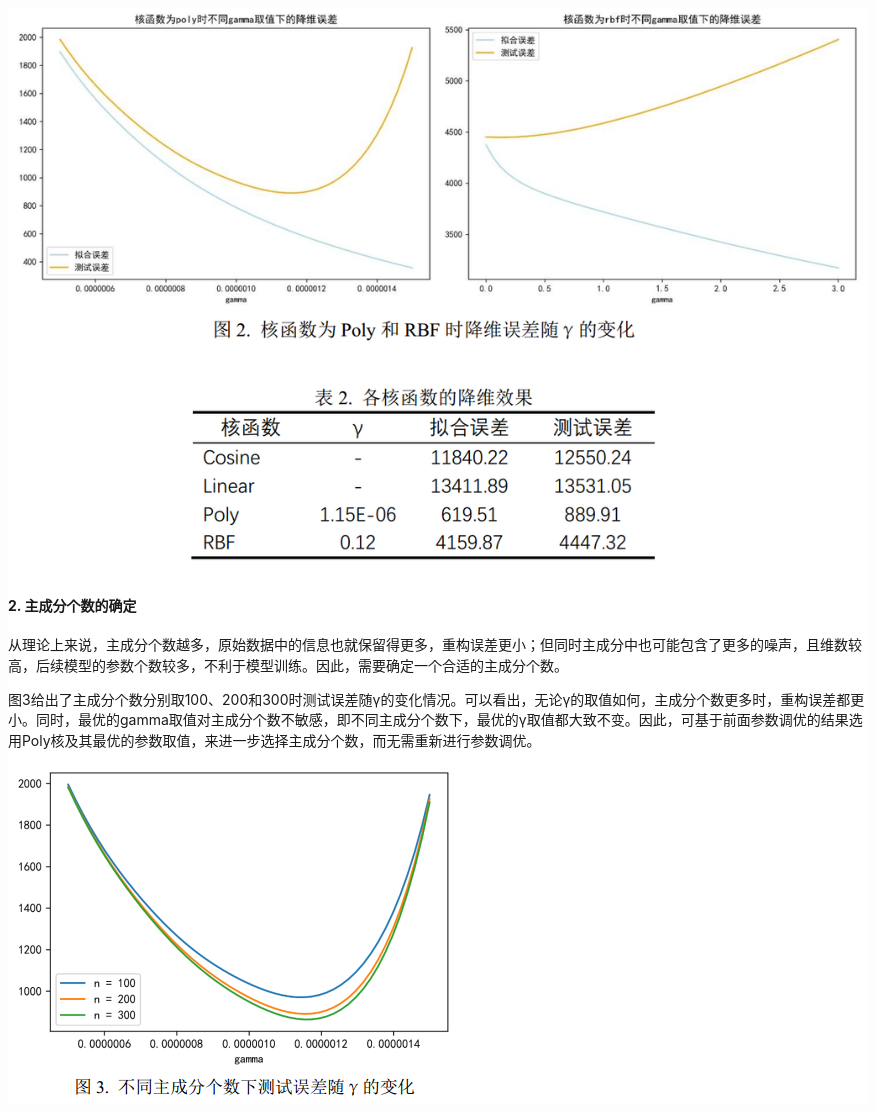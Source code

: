 ![4](https://github.com/Yannie-CUFE/Course-Projects/blob/master/Image%20Classification/images/4.png)

#### 2.     主成分个数的确定

​        从理论上来说，主成分个数越多，原始数据中的信息也就保留得更多，重构误差更小；但同时主成分中也可能包含了更多的噪声，且维数较高，后续模型的参数个数较多，不利于模型训练。因此，需要确定一个合适的主成分个数。

​        图3给出了主成分个数分别取100、200和300时测试误差随γ的变化情况。可以看出，无论γ的取值如何，主成分个数更多时，重构误差都更小。同时，最优的gamma取值对主成分个数不敏感，即不同主成分个数下，最优的γ取值都大致不变。因此，可基于前面参数调优的结果选用Poly核及其最优的参数取值，来进一步选择主成分个数，而无需重新进行参数调优。

![6](https://github.com/Yannie-CUFE/Course-Projects/blob/master/Image%20Classification/images/6.png)
